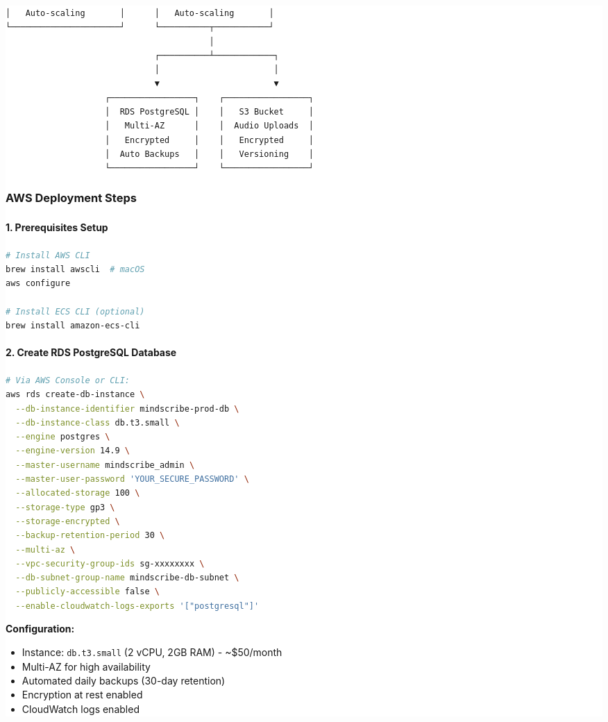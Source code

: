```
│   Auto-scaling       │      │   Auto-scaling       │
└──────────────────────┘      └──────────┬───────────┘
                                         │
                              ┌──────────┴────────────┐
                              │                       │
                              ▼                       ▼
                    ┌─────────────────┐    ┌─────────────────┐
                    │  RDS PostgreSQL │    │   S3 Bucket     │
                    │   Multi-AZ      │    │  Audio Uploads  │
                    │   Encrypted     │    │   Encrypted     │
                    │  Auto Backups   │    │   Versioning    │
                    └─────────────────┘    └─────────────────┘
```

### AWS Deployment Steps

#### 1. Prerequisites Setup
```bash
# Install AWS CLI
brew install awscli  # macOS
aws configure

# Install ECS CLI (optional)
brew install amazon-ecs-cli
```

#### 2. Create RDS PostgreSQL Database
```bash
# Via AWS Console or CLI:
aws rds create-db-instance \
  --db-instance-identifier mindscribe-prod-db \
  --db-instance-class db.t3.small \
  --engine postgres \
  --engine-version 14.9 \
  --master-username mindscribe_admin \
  --master-user-password 'YOUR_SECURE_PASSWORD' \
  --allocated-storage 100 \
  --storage-type gp3 \
  --storage-encrypted \
  --backup-retention-period 30 \
  --multi-az \
  --vpc-security-group-ids sg-xxxxxxxx \
  --db-subnet-group-name mindscribe-db-subnet \
  --publicly-accessible false \
  --enable-cloudwatch-logs-exports '["postgresql"]'
```

**Configuration:**
- Instance: `db.t3.small` (2 vCPU, 2GB RAM) - ~$50/month
- Multi-AZ for high availability
- Automated daily backups (30-day retention)
- Encryption at rest enabled
- CloudWatch logs enabled
